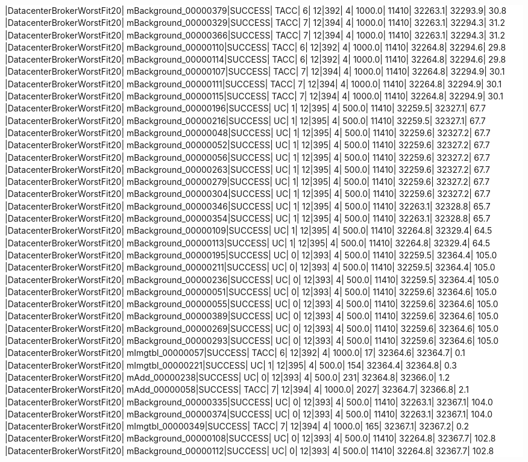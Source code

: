 |DatacenterBrokerWorstFit20|  mBackground_00000379|SUCCESS|  TACC|   6|       12|392|        4|    1000.0|      11410|  32263.1|   32293.9|    30.8
|DatacenterBrokerWorstFit20|  mBackground_00000329|SUCCESS|  TACC|   7|       12|394|        4|    1000.0|      11410|  32263.1|   32294.3|    31.2
|DatacenterBrokerWorstFit20|  mBackground_00000366|SUCCESS|  TACC|   7|       12|394|        4|    1000.0|      11410|  32263.1|   32294.3|    31.2
|DatacenterBrokerWorstFit20|  mBackground_00000110|SUCCESS|  TACC|   6|       12|392|        4|    1000.0|      11410|  32264.8|   32294.6|    29.8
|DatacenterBrokerWorstFit20|  mBackground_00000114|SUCCESS|  TACC|   6|       12|392|        4|    1000.0|      11410|  32264.8|   32294.6|    29.8
|DatacenterBrokerWorstFit20|  mBackground_00000107|SUCCESS|  TACC|   7|       12|394|        4|    1000.0|      11410|  32264.8|   32294.9|    30.1
|DatacenterBrokerWorstFit20|  mBackground_00000111|SUCCESS|  TACC|   7|       12|394|        4|    1000.0|      11410|  32264.8|   32294.9|    30.1
|DatacenterBrokerWorstFit20|  mBackground_00000115|SUCCESS|  TACC|   7|       12|394|        4|    1000.0|      11410|  32264.8|   32294.9|    30.1
|DatacenterBrokerWorstFit20|  mBackground_00000196|SUCCESS|    UC|   1|       12|395|        4|     500.0|      11410|  32259.5|   32327.1|    67.7
|DatacenterBrokerWorstFit20|  mBackground_00000216|SUCCESS|    UC|   1|       12|395|        4|     500.0|      11410|  32259.5|   32327.1|    67.7
|DatacenterBrokerWorstFit20|  mBackground_00000048|SUCCESS|    UC|   1|       12|395|        4|     500.0|      11410|  32259.6|   32327.2|    67.7
|DatacenterBrokerWorstFit20|  mBackground_00000052|SUCCESS|    UC|   1|       12|395|        4|     500.0|      11410|  32259.6|   32327.2|    67.7
|DatacenterBrokerWorstFit20|  mBackground_00000056|SUCCESS|    UC|   1|       12|395|        4|     500.0|      11410|  32259.6|   32327.2|    67.7
|DatacenterBrokerWorstFit20|  mBackground_00000263|SUCCESS|    UC|   1|       12|395|        4|     500.0|      11410|  32259.6|   32327.2|    67.7
|DatacenterBrokerWorstFit20|  mBackground_00000279|SUCCESS|    UC|   1|       12|395|        4|     500.0|      11410|  32259.6|   32327.2|    67.7
|DatacenterBrokerWorstFit20|  mBackground_00000304|SUCCESS|    UC|   1|       12|395|        4|     500.0|      11410|  32259.6|   32327.2|    67.7
|DatacenterBrokerWorstFit20|  mBackground_00000346|SUCCESS|    UC|   1|       12|395|        4|     500.0|      11410|  32263.1|   32328.8|    65.7
|DatacenterBrokerWorstFit20|  mBackground_00000354|SUCCESS|    UC|   1|       12|395|        4|     500.0|      11410|  32263.1|   32328.8|    65.7
|DatacenterBrokerWorstFit20|  mBackground_00000109|SUCCESS|    UC|   1|       12|395|        4|     500.0|      11410|  32264.8|   32329.4|    64.5
|DatacenterBrokerWorstFit20|  mBackground_00000113|SUCCESS|    UC|   1|       12|395|        4|     500.0|      11410|  32264.8|   32329.4|    64.5
|DatacenterBrokerWorstFit20|  mBackground_00000195|SUCCESS|    UC|   0|       12|393|        4|     500.0|      11410|  32259.5|   32364.4|   105.0
|DatacenterBrokerWorstFit20|  mBackground_00000211|SUCCESS|    UC|   0|       12|393|        4|     500.0|      11410|  32259.5|   32364.4|   105.0
|DatacenterBrokerWorstFit20|  mBackground_00000236|SUCCESS|    UC|   0|       12|393|        4|     500.0|      11410|  32259.5|   32364.4|   105.0
|DatacenterBrokerWorstFit20|  mBackground_00000051|SUCCESS|    UC|   0|       12|393|        4|     500.0|      11410|  32259.6|   32364.6|   105.0
|DatacenterBrokerWorstFit20|  mBackground_00000055|SUCCESS|    UC|   0|       12|393|        4|     500.0|      11410|  32259.6|   32364.6|   105.0
|DatacenterBrokerWorstFit20|  mBackground_00000389|SUCCESS|    UC|   0|       12|393|        4|     500.0|      11410|  32259.6|   32364.6|   105.0
|DatacenterBrokerWorstFit20|  mBackground_00000269|SUCCESS|    UC|   0|       12|393|        4|     500.0|      11410|  32259.6|   32364.6|   105.0
|DatacenterBrokerWorstFit20|  mBackground_00000293|SUCCESS|    UC|   0|       12|393|        4|     500.0|      11410|  32259.6|   32364.6|   105.0
|DatacenterBrokerWorstFit20|      mImgtbl_00000057|SUCCESS|  TACC|   6|       12|392|        4|    1000.0|         17|  32364.6|   32364.7|     0.1
|DatacenterBrokerWorstFit20|      mImgtbl_00000221|SUCCESS|    UC|   1|       12|395|        4|     500.0|        154|  32364.4|   32364.8|     0.3
|DatacenterBrokerWorstFit20|         mAdd_00000238|SUCCESS|    UC|   0|       12|393|        4|     500.0|        231|  32364.8|   32366.0|     1.2
|DatacenterBrokerWorstFit20|         mAdd_00000058|SUCCESS|  TACC|   7|       12|394|        4|    1000.0|       2027|  32364.7|   32366.8|     2.1
|DatacenterBrokerWorstFit20|  mBackground_00000335|SUCCESS|    UC|   0|       12|393|        4|     500.0|      11410|  32263.1|   32367.1|   104.0
|DatacenterBrokerWorstFit20|  mBackground_00000374|SUCCESS|    UC|   0|       12|393|        4|     500.0|      11410|  32263.1|   32367.1|   104.0
|DatacenterBrokerWorstFit20|      mImgtbl_00000349|SUCCESS|  TACC|   7|       12|394|        4|    1000.0|        165|  32367.1|   32367.2|     0.2
|DatacenterBrokerWorstFit20|  mBackground_00000108|SUCCESS|    UC|   0|       12|393|        4|     500.0|      11410|  32264.8|   32367.7|   102.8
|DatacenterBrokerWorstFit20|  mBackground_00000112|SUCCESS|    UC|   0|       12|393|        4|     500.0|      11410|  32264.8|   32367.7|   102.8